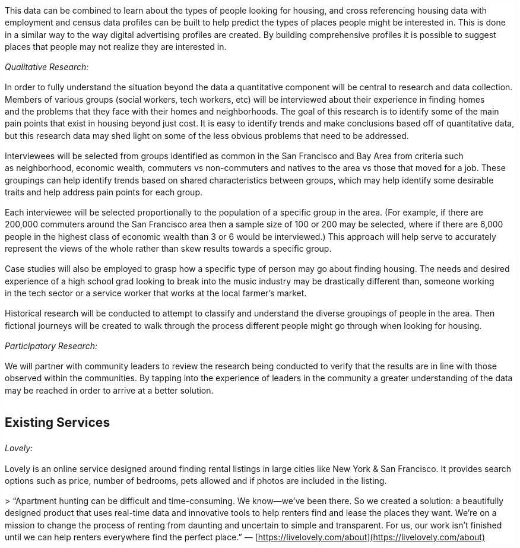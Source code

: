 This data can be combined to learn about the types of people looking for housing, and cross referencing housing data with employment and census data profiles can be built to help predict the types of places people might be interested in. This is done in a similar way to the way digital advertising profiles are created. By building comprehensive profiles it is possible to suggest places that people may not realize they are interested in.  
  
_Qualitative Research:_  
  
In order to fully understand the situation beyond the data a quantitative component will be central to research and data collection. Members of various groups (social workers, tech workers, etc) will be interviewed about their experience in finding homes and the problems that they face with their homes and neighborhoods. The goal of this research is to identify some of the main pain points that exist in housing beyond just cost. It is easy to identify trends and make conclusions based off of quantitative data, but this research data may shed light on some of the less obvious problems that need to be addressed.  
  
Interviewees will be selected from groups identified as common in the San Francisco and Bay Area from criteria such as neighborhood, economic wealth, commuters vs non-commuters and natives to the area vs those that moved for a job. These groupings can help identify trends based on shared characteristics between groups, which may help identify some desirable traits and help address pain points for each group.  
  
Each interviewee will be selected proportionally to the population of a specific group in the area. (For example, if there are 200,000 commuters around the San Francisco area then a sample size of 100 or 200 may be selected, where if there are 6,000 people in the highest class of economic wealth than 3 or 6 would be interviewed.) This approach will help serve to accurately represent the views of the whole rather than skew results towards a specific group.  
  
Case studies will also be employed to grasp how a specific type of person may go about finding housing. The needs and desired experience of a high school grad looking to break into the music industry may be drastically different than, someone working in the tech sector or a service worker that works at the local farmer’s market.  
  
Historical research will be conducted to attempt to classify and understand the diverse groupings of people in the area. Then fictional journeys will be created to walk through the process different people might go through when looking for housing.  
  
_Participatory Research:_  
  
We will partner with community leaders to review the research being conducted to verify that the results are in line with those observed within the communities. By tapping into the experience of leaders in the community a greater understanding of the data may be reached in order to arrive at a better solution.  
  
## Existing Services  
_Lovely:_  
  
Lovely is an online service designed around finding rental listings in large cities like New York & San Francisco. It provides search options such as price, number of bedrooms, pets allowed and if photos are included in the listing.  
  
\> “Apartment hunting can be difficult and time-consuming. We know—we’ve been there. So we created a solution: a beautifully designed product that uses real-time data and innovative tools to help renters find and lease the places they want. We’re on a mission to change the process of renting from daunting and uncertain to simple and transparent. For us, our work isn’t finished until we can help renters everywhere find the perfect place.” — [https://livelovely.com/about](https://livelovely.com/about)  
  